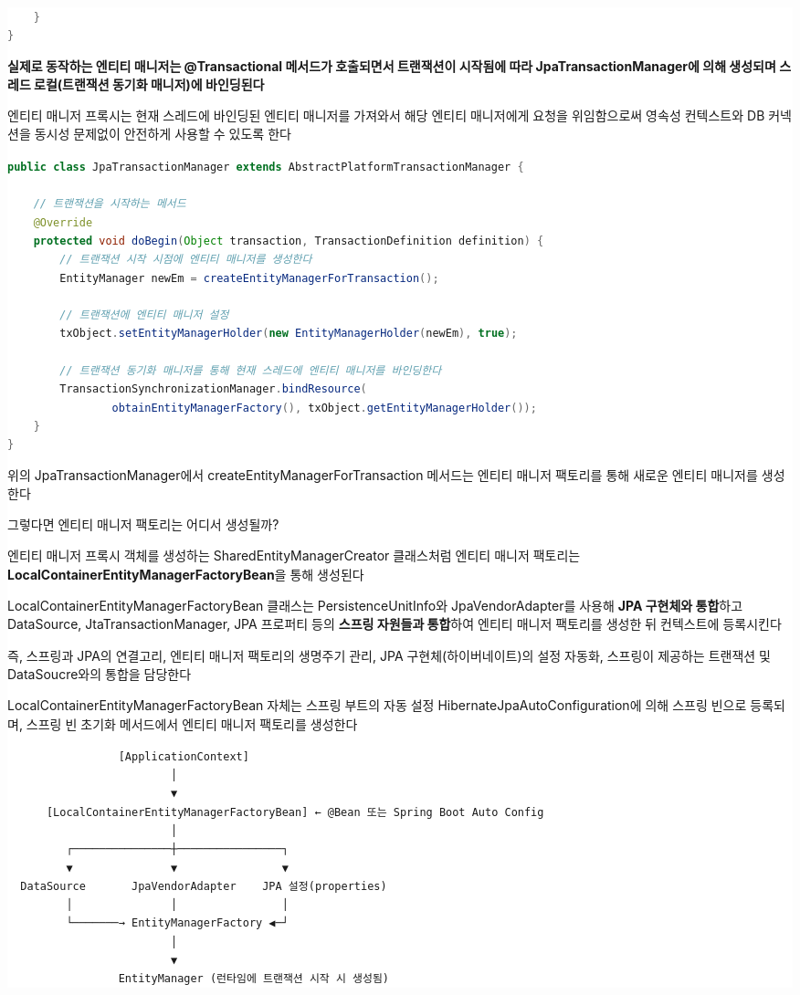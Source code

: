```java
    }
}
```

**실제로 동작하는 엔티티 매니저는 @Transactional 메서드가 호출되면서 트랜잭션이 시작됨에 따라 JpaTransactionManager에 의해 생성되며 스레드 로컬(트랜잭션 동기화 매니저)에 바인딩된다**

엔티티 매니저 프록시는 현재 스레드에 바인딩된 엔티티 매니저를 가져와서 해당 엔티티 매니저에게 요청을 위임함으로써 영속성 컨텍스트와 DB 커넥션을 동시성 문제없이 안전하게 사용할 수 있도록 한다

```java
public class JpaTransactionManager extends AbstractPlatformTransactionManager {
    
    // 트랜잭션을 시작하는 메서드
    @Override
    protected void doBegin(Object transaction, TransactionDefinition definition) {
        // 트랜잭션 시작 시점에 엔티티 매니저를 생성한다
        EntityManager newEm = createEntityManagerForTransaction();
        
        // 트랜잭션에 엔티티 매니저 설정
        txObject.setEntityManagerHolder(new EntityManagerHolder(newEm), true);

        // 트랜잭션 동기화 매니저를 통해 현재 스레드에 엔티티 매니저를 바인딩한다
        TransactionSynchronizationManager.bindResource(
                obtainEntityManagerFactory(), txObject.getEntityManagerHolder());
    }
}
```

위의 JpaTransactionManager에서 createEntityManagerForTransaction 메서드는 엔티티 매니저 팩토리를 통해 새로운 엔티티 매니저를 생성한다

그렇다면 엔티티 매니저 팩토리는 어디서 생성될까?

엔티티 매니저 프록시 객체를 생성하는 SharedEntityManagerCreator 클래스처럼 엔티티 매니저 팩토리는 **LocalContainerEntityManagerFactoryBean**을 통해 생성된다

LocalContainerEntityManagerFactoryBean 클래스는 PersistenceUnitInfo와 JpaVendorAdapter를 사용해 **JPA 구현체와 통합**하고  DataSource, JtaTransactionManager, JPA 프로퍼티 등의 **스프링 자원들과 통합**하여 엔티티 매니저 팩토리를 생성한 뒤 컨텍스트에 등록시킨다

즉, 스프링과 JPA의 연결고리, 엔티티 매니저 팩토리의 생명주기 관리, JPA 구현체(하이버네이트)의 설정 자동화, 스프링이 제공하는 트랜잭션 및 DataSoucre와의 통합을 담당한다

LocalContainerEntityManagerFactoryBean 자체는 스프링 부트의 자동 설정 HibernateJpaAutoConfiguration에 의해 스프링 빈으로 등록되며, 스프링 빈 초기화 메서드에서 엔티티 매니저 팩토리를 생성한다

```text
                 [ApplicationContext]
                         │
                         ▼
      [LocalContainerEntityManagerFactoryBean] ← @Bean 또는 Spring Boot Auto Config
                         │
         ┌───────────────┼────────────────┐
         ▼               ▼                ▼
  DataSource       JpaVendorAdapter    JPA 설정(properties)
         │               │                │
         └───────→ EntityManagerFactory ◀─┘
                         │
                         ▼
                 EntityManager (런타임에 트랜잭션 시작 시 생성됨)
```
